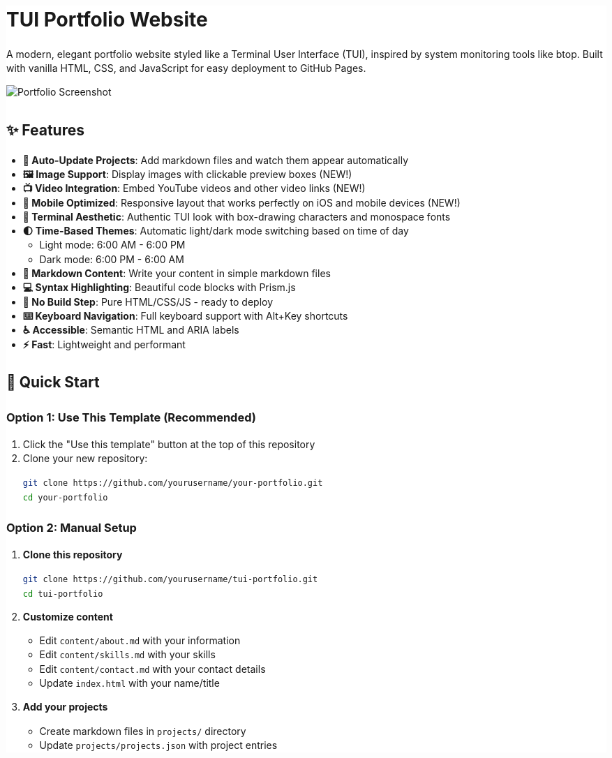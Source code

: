 # TUI Portfolio Website

A modern, elegant portfolio website styled like a Terminal User Interface (TUI), inspired by system monitoring tools like btop. Built with vanilla HTML, CSS, and JavaScript for easy deployment to GitHub Pages.

![Portfolio Screenshot](https://via.placeholder.com/1200x600?text=TUI+Portfolio+Screenshot)

## ✨ Features

- **🔄 Auto-Update Projects**: Add markdown files and watch them appear automatically
- **🖼️ Image Support**: Display images with clickable preview boxes (NEW!)
- **📺 Video Integration**: Embed YouTube videos and other video links (NEW!)
- **📱 Mobile Optimized**: Responsive layout that works perfectly on iOS and mobile devices (NEW!)
- **🎨 Terminal Aesthetic**: Authentic TUI look with box-drawing characters and monospace fonts
- **🌓 Time-Based Themes**: Automatic light/dark mode switching based on time of day
  - Light mode: 6:00 AM - 6:00 PM
  - Dark mode: 6:00 PM - 6:00 AM
- **📝 Markdown Content**: Write your content in simple markdown files
- **💻 Syntax Highlighting**: Beautiful code blocks with Prism.js
- **🚀 No Build Step**: Pure HTML/CSS/JS - ready to deploy
- **⌨️ Keyboard Navigation**: Full keyboard support with Alt+Key shortcuts
- **♿ Accessible**: Semantic HTML and ARIA labels
- **⚡ Fast**: Lightweight and performant

## 🎯 Quick Start

### Option 1: Use This Template (Recommended)

1. Click the "Use this template" button at the top of this repository
2. Clone your new repository:
   ```bash
   git clone https://github.com/yourusername/your-portfolio.git
   cd your-portfolio
   ```

### Option 2: Manual Setup

1. **Clone this repository**
   ```bash
   git clone https://github.com/yourusername/tui-portfolio.git
   cd tui-portfolio
   ```

2. **Customize content**
   - Edit `content/about.md` with your information
   - Edit `content/skills.md` with your skills
   - Edit `content/contact.md` with your contact details
   - Update `index.html` with your name/title

3. **Add your projects**
   - Create markdown files in `projects/` directory
   - Update `projects/projects.json` with project entries
